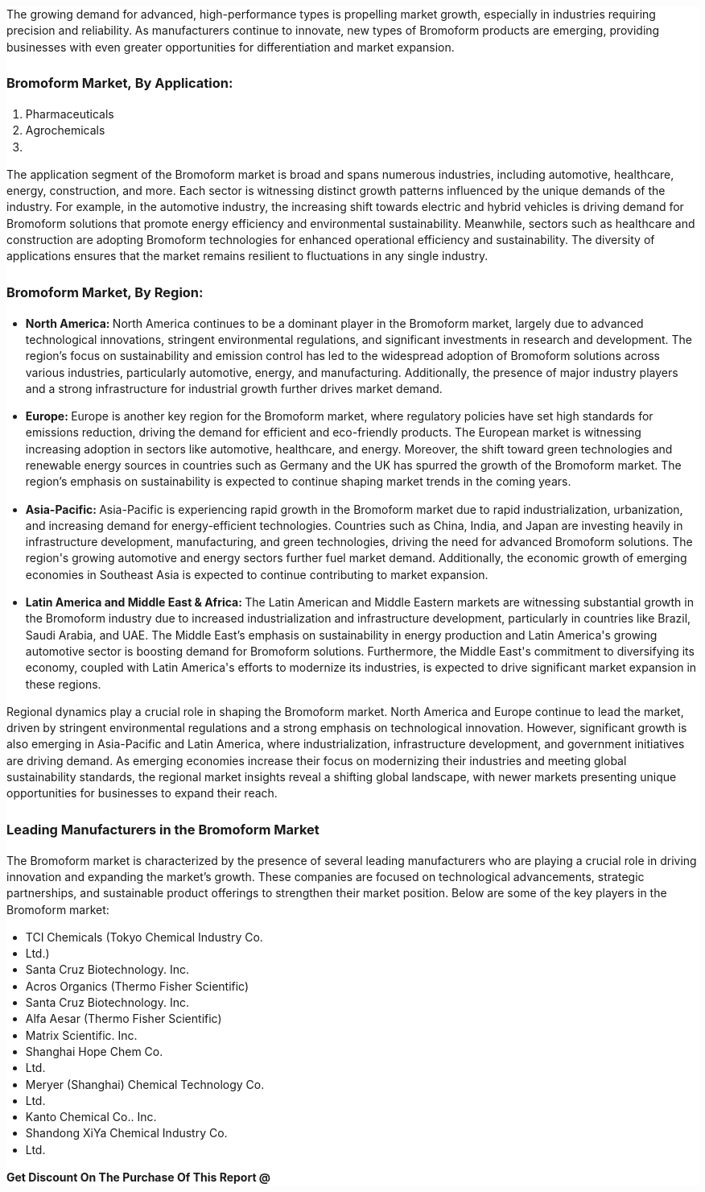 The growing demand for advanced, high-performance types is propelling market growth, especially in industries requiring precision and reliability. As manufacturers continue to innovate, new types of Bromoform products are emerging, providing businesses with even greater opportunities for differentiation and market expansion.</p><h3>Bromoform Market,&nbsp;By Application:</h3><ol><li>Pharmaceuticals<li> Agrochemicals<li></li></ol><p>The application segment of the Bromoform market is broad and spans numerous industries, including automotive, healthcare, energy, construction, and more. Each sector is witnessing distinct growth patterns influenced by the unique demands of the industry. For example, in the automotive industry, the increasing shift towards electric and hybrid vehicles is driving demand for Bromoform solutions that promote energy efficiency and environmental sustainability. Meanwhile, sectors such as healthcare and construction are adopting Bromoform technologies for enhanced operational efficiency and sustainability. The diversity of applications ensures that the market remains resilient to fluctuations in any single industry.</p><h3>Bromoform Market, By Region:</h3><ul><li><p><strong>North America:&nbsp;</strong>North America continues to be a dominant player in the Bromoform market, largely due to advanced technological innovations, stringent environmental regulations, and significant investments in research and development. The region&rsquo;s focus on sustainability and emission control has led to the widespread adoption of Bromoform solutions across various industries, particularly automotive, energy, and manufacturing. Additionally, the presence of major industry players and a strong infrastructure for industrial growth further drives market demand.</p></li><li><p><strong><strong>Europe:&nbsp;</strong></strong>Europe is another key region for the Bromoform market, where regulatory policies have set high standards for emissions reduction, driving the demand for efficient and eco-friendly products. The European market is witnessing increasing adoption in sectors like automotive, healthcare, and energy. Moreover, the shift toward green technologies and renewable energy sources in countries such as Germany and the UK has spurred the growth of the Bromoform market. The region&rsquo;s emphasis on sustainability is expected to continue shaping market trends in the coming years.</p></li><li><p><strong><strong>Asia-Pacific:&nbsp;</strong></strong>Asia-Pacific is experiencing rapid growth in the Bromoform market due to rapid industrialization, urbanization, and increasing demand for energy-efficient technologies. Countries such as China, India, and Japan are investing heavily in infrastructure development, manufacturing, and green technologies, driving the need for advanced Bromoform solutions. The region's growing automotive and energy sectors further fuel market demand. Additionally, the economic growth of emerging economies in Southeast Asia is expected to continue contributing to market expansion.</p></li><li><p><strong><strong>Latin America and Middle East &amp; Africa:&nbsp;</strong></strong>The Latin American and Middle Eastern markets are witnessing substantial growth in the Bromoform industry due to increased industrialization and infrastructure development, particularly in countries like Brazil, Saudi Arabia, and UAE. The Middle East&rsquo;s emphasis on sustainability in energy production and Latin America's growing automotive sector is boosting demand for Bromoform solutions. Furthermore, the Middle East's commitment to diversifying its economy, coupled with Latin America's efforts to modernize its industries, is expected to drive significant market expansion in these regions.</p></li></ul><p>Regional dynamics play a crucial role in shaping the Bromoform market. North America and Europe continue to lead the market, driven by stringent environmental regulations and a strong emphasis on technological innovation. However, significant growth is also emerging in Asia-Pacific and Latin America, where industrialization, infrastructure development, and government initiatives are driving demand. As emerging economies increase their focus on modernizing their industries and meeting global sustainability standards, the regional market insights reveal a shifting global landscape, with newer markets presenting unique opportunities for businesses to expand their reach.</p><h3><strong>Leading Manufacturers in the Bromoform Market</strong></h3><p>The Bromoform market is characterized by the presence of several leading manufacturers who are playing a crucial role in driving innovation and expanding the market&rsquo;s growth. These companies are focused on technological advancements, strategic partnerships, and sustainable product offerings to strengthen their market position. Below are some of the key players in the Bromoform market:</p></div><div class="article-main__content" data-test-id="publishing-text-block"><ul><li><span class="">TCI Chemicals (Tokyo Chemical Industry Co.<li> Ltd.)<li> Santa Cruz Biotechnology. Inc.<li> Acros Organics (Thermo Fisher Scientific)<li> Santa Cruz Biotechnology. Inc.<li> Alfa Aesar (Thermo Fisher Scientific)<li> Matrix Scientific. Inc.<li> Shanghai Hope Chem Co.<li> Ltd.<li> Meryer (Shanghai) Chemical Technology Co.<li> Ltd.<li> Kanto Chemical Co.. Inc.<li> Shandong XiYa Chemical Industry Co.<li> Ltd.</span></li></ul></div><div class="article-main__content" data-test-id="publishing-text-block"><p><span class="font-[700]"><strong>Get Discount On The Purchase Of This Report @</strong>